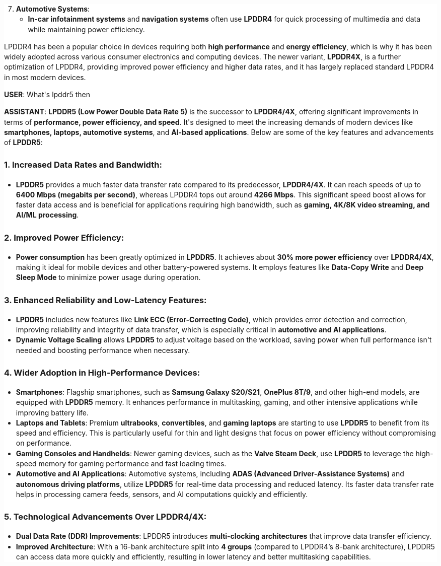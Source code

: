 7. **Automotive Systems**:
   - **In-car infotainment systems** and **navigation systems** often use **LPDDR4** for quick processing of multimedia and data while maintaining power efficiency.

LPDDR4 has been a popular choice in devices requiring both **high performance** and **energy efficiency**, which is why it has been widely adopted across various consumer electronics and computing devices. The newer variant, **LPDDR4X**, is a further optimization of LPDDR4, providing improved power efficiency and higher data rates, and it has largely replaced standard LPDDR4 in most modern devices.

**USER**: What's lpddr5 then

**ASSISTANT**: **LPDDR5 (Low Power Double Data Rate 5)** is the successor to **LPDDR4/4X**, offering significant improvements in terms of **performance, power efficiency, and speed**. It's designed to meet the increasing demands of modern devices like **smartphones, laptops, automotive systems**, and **AI-based applications**. Below are some of the key features and advancements of **LPDDR5**:

### 1. **Increased Data Rates and Bandwidth**:
   - **LPDDR5** provides a much faster data transfer rate compared to its predecessor, **LPDDR4/4X**. It can reach speeds of up to **6400 Mbps (megabits per second)**, whereas LPDDR4 tops out around **4266 Mbps**. This significant speed boost allows for faster data access and is beneficial for applications requiring high bandwidth, such as **gaming, 4K/8K video streaming, and AI/ML processing**.

### 2. **Improved Power Efficiency**:
   - **Power consumption** has been greatly optimized in **LPDDR5**. It achieves about **30% more power efficiency** over **LPDDR4/4X**, making it ideal for mobile devices and other battery-powered systems. It employs features like **Data-Copy Write** and **Deep Sleep Mode** to minimize power usage during operation.

### 3. **Enhanced Reliability and Low-Latency Features**:
   - **LPDDR5** includes new features like **Link ECC (Error-Correcting Code)**, which provides error detection and correction, improving reliability and integrity of data transfer, which is especially critical in **automotive and AI applications**.
   - **Dynamic Voltage Scaling** allows **LPDDR5** to adjust voltage based on the workload, saving power when full performance isn't needed and boosting performance when necessary.

### 4. **Wider Adoption in High-Performance Devices**:
   - **Smartphones**: Flagship smartphones, such as **Samsung Galaxy S20/S21**, **OnePlus 8T/9**, and other high-end models, are equipped with **LPDDR5** memory. It enhances performance in multitasking, gaming, and other intensive applications while improving battery life.
   - **Laptops and Tablets**: Premium **ultrabooks**, **convertibles**, and **gaming laptops** are starting to use **LPDDR5** to benefit from its speed and efficiency. This is particularly useful for thin and light designs that focus on power efficiency without compromising on performance.
   - **Gaming Consoles and Handhelds**: Newer gaming devices, such as the **Valve Steam Deck**, use **LPDDR5** to leverage the high-speed memory for gaming performance and fast loading times.
   - **Automotive and AI Applications**: Automotive systems, including **ADAS (Advanced Driver-Assistance Systems)** and **autonomous driving platforms**, utilize **LPDDR5** for real-time data processing and reduced latency. Its faster data transfer rate helps in processing camera feeds, sensors, and AI computations quickly and efficiently.

### 5. **Technological Advancements Over LPDDR4/4X**:
   - **Dual Data Rate (DDR) Improvements**: LPDDR5 introduces **multi-clocking architectures** that improve data transfer efficiency.
   - **Improved Architecture**: With a 16-bank architecture split into **4 groups** (compared to LPDDR4’s 8-bank architecture), LPDDR5 can access data more quickly and efficiently, resulting in lower latency and better multitasking capabilities.
